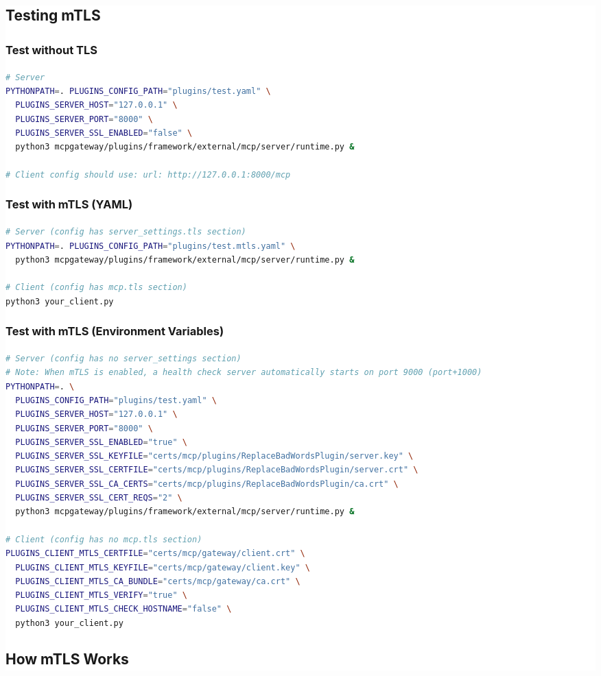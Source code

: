 ## Testing mTLS

### Test without TLS

```bash
# Server
PYTHONPATH=. PLUGINS_CONFIG_PATH="plugins/test.yaml" \
  PLUGINS_SERVER_HOST="127.0.0.1" \
  PLUGINS_SERVER_PORT="8000" \
  PLUGINS_SERVER_SSL_ENABLED="false" \
  python3 mcpgateway/plugins/framework/external/mcp/server/runtime.py &

# Client config should use: url: http://127.0.0.1:8000/mcp
```

### Test with mTLS (YAML)

```bash
# Server (config has server_settings.tls section)
PYTHONPATH=. PLUGINS_CONFIG_PATH="plugins/test.mtls.yaml" \
  python3 mcpgateway/plugins/framework/external/mcp/server/runtime.py &

# Client (config has mcp.tls section)
python3 your_client.py
```

### Test with mTLS (Environment Variables)

```bash
# Server (config has no server_settings section)
# Note: When mTLS is enabled, a health check server automatically starts on port 9000 (port+1000)
PYTHONPATH=. \
  PLUGINS_CONFIG_PATH="plugins/test.yaml" \
  PLUGINS_SERVER_HOST="127.0.0.1" \
  PLUGINS_SERVER_PORT="8000" \
  PLUGINS_SERVER_SSL_ENABLED="true" \
  PLUGINS_SERVER_SSL_KEYFILE="certs/mcp/plugins/ReplaceBadWordsPlugin/server.key" \
  PLUGINS_SERVER_SSL_CERTFILE="certs/mcp/plugins/ReplaceBadWordsPlugin/server.crt" \
  PLUGINS_SERVER_SSL_CA_CERTS="certs/mcp/plugins/ReplaceBadWordsPlugin/ca.crt" \
  PLUGINS_SERVER_SSL_CERT_REQS="2" \
  python3 mcpgateway/plugins/framework/external/mcp/server/runtime.py &

# Client (config has no mcp.tls section)
PLUGINS_CLIENT_MTLS_CERTFILE="certs/mcp/gateway/client.crt" \
  PLUGINS_CLIENT_MTLS_KEYFILE="certs/mcp/gateway/client.key" \
  PLUGINS_CLIENT_MTLS_CA_BUNDLE="certs/mcp/gateway/ca.crt" \
  PLUGINS_CLIENT_MTLS_VERIFY="true" \
  PLUGINS_CLIENT_MTLS_CHECK_HOSTNAME="false" \
  python3 your_client.py
```

## How mTLS Works
